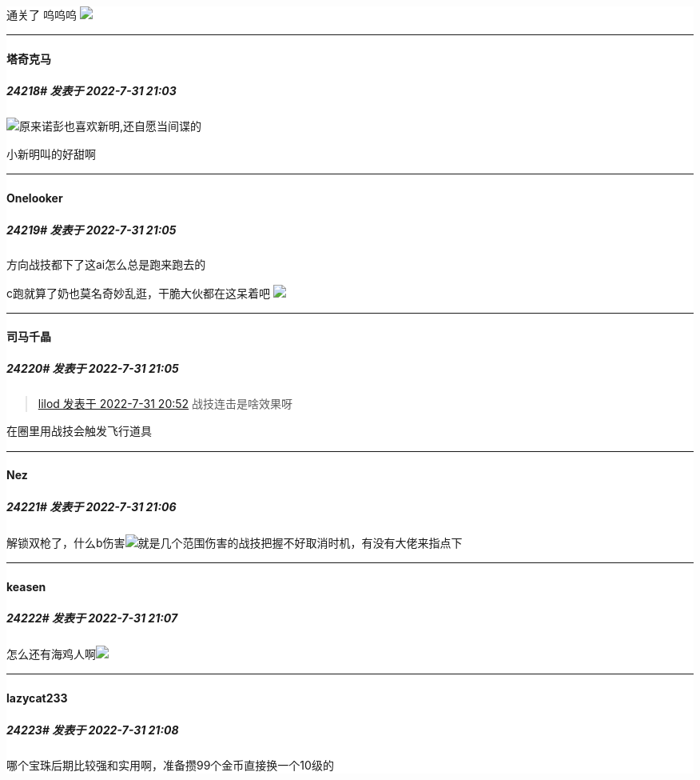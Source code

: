通关了 
呜呜呜 <img src="https://static.saraba1st.com/image/smiley/face2017/139.png" referrerpolicy="no-referrer">

*****

####  塔奇克马  
##### 24218#       发表于 2022-7-31 21:03

<img src="https://static.saraba1st.com/image/smiley/face2017/067.png" referrerpolicy="no-referrer">原来诺彭也喜欢新明,还自愿当间谍的

小新明叫的好甜啊

*****

####  Onelooker  
##### 24219#       发表于 2022-7-31 21:05

方向战技都下了这ai怎么总是跑来跑去的

c跑就算了奶也莫名奇妙乱逛，干脆大伙都在这呆着吧
<img src="https://p.sda1.dev/6/b35a2f7215d68306d0f4f9ff223f1c0f/Snipaste_2022-07-31_21-03-02.png" referrerpolicy="no-referrer">

*****

####  司马千晶  
##### 24220#       发表于 2022-7-31 21:05

<blockquote><a href="httphttps://bbs.saraba1st.com/2b/forum.php?mod=redirect&amp;goto=findpost&amp;pid=56884312&amp;ptid=2051666" target="_blank">lilod 发表于 2022-7-31 20:52</a>
战技连击是啥效果呀</blockquote>
在圈里用战技会触发飞行道具

*****

####  Nez  
##### 24221#       发表于 2022-7-31 21:06

解锁双枪了，什么b伤害<img src="https://static.saraba1st.com/image/smiley/face2017/067.png" referrerpolicy="no-referrer">就是几个范围伤害的战技把握不好取消时机，有没有大佬来指点下

*****

####  keasen  
##### 24222#       发表于 2022-7-31 21:07

怎么还有海鸡人啊<img src="https://static.saraba1st.com/image/smiley/face2017/066.png" referrerpolicy="no-referrer">

*****

####  lazycat233  
##### 24223#       发表于 2022-7-31 21:08

哪个宝珠后期比较强和实用啊，准备攒99个金币直接换一个10级的
